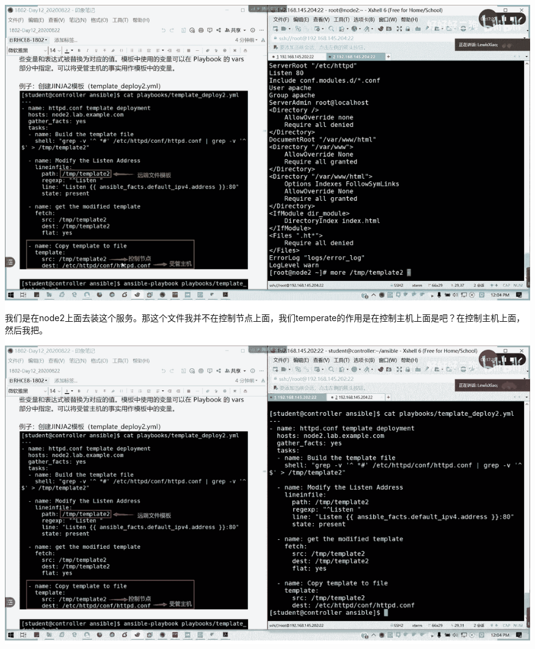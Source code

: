 ![](img/f6cf099bbac19981b12bf9ebf8830f64_145.png)

我们是在node2上面去装这个服务。那这个文件我并不在控制节点上面，我们temperate的作用是在控制主机上面是吧？在控制主机上面，然后我把。



![](img/f6cf099bbac19981b12bf9ebf8830f64_147.png)
